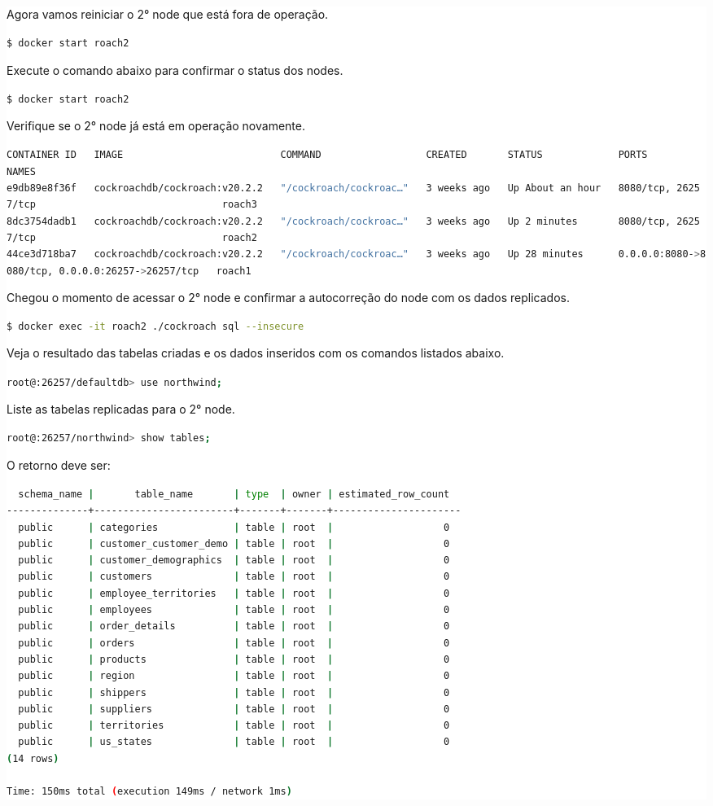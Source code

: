 Agora vamos reiniciar o 2° node que está fora de operação.

```bash
$ docker start roach2
```

Execute o comando abaixo para confirmar o status dos nodes.

```bash
$ docker start roach2
```

Verifique se o 2° node já está em operação novamente.

```bash
CONTAINER ID   IMAGE                           COMMAND                  CREATED       STATUS             PORTS                                              NAMES
e9db89e8f36f   cockroachdb/cockroach:v20.2.2   "/cockroach/cockroac…"   3 weeks ago   Up About an hour   8080/tcp, 26257/tcp                                roach3
8dc3754dadb1   cockroachdb/cockroach:v20.2.2   "/cockroach/cockroac…"   3 weeks ago   Up 2 minutes       8080/tcp, 26257/tcp                                roach2
44ce3d718ba7   cockroachdb/cockroach:v20.2.2   "/cockroach/cockroac…"   3 weeks ago   Up 28 minutes      0.0.0.0:8080->8080/tcp, 0.0.0.0:26257->26257/tcp   roach1
```

Chegou o momento de acessar o 2° node e confirmar a autocorreção do node com os dados replicados.

```bash
$ docker exec -it roach2 ./cockroach sql --insecure
```

Veja o resultado das tabelas criadas e os dados inseridos com os comandos listados abaixo.

```bash
root@:26257/defaultdb> use northwind;
```

Liste as tabelas replicadas para o 2° node.

```bash
root@:26257/northwind> show tables;
```

O retorno deve ser:

```bash
  schema_name |       table_name       | type  | owner | estimated_row_count
--------------+------------------------+-------+-------+----------------------
  public      | categories             | table | root  |                   0
  public      | customer_customer_demo | table | root  |                   0
  public      | customer_demographics  | table | root  |                   0
  public      | customers              | table | root  |                   0
  public      | employee_territories   | table | root  |                   0
  public      | employees              | table | root  |                   0
  public      | order_details          | table | root  |                   0
  public      | orders                 | table | root  |                   0
  public      | products               | table | root  |                   0
  public      | region                 | table | root  |                   0
  public      | shippers               | table | root  |                   0
  public      | suppliers              | table | root  |                   0
  public      | territories            | table | root  |                   0
  public      | us_states              | table | root  |                   0
(14 rows)

Time: 150ms total (execution 149ms / network 1ms)
```
